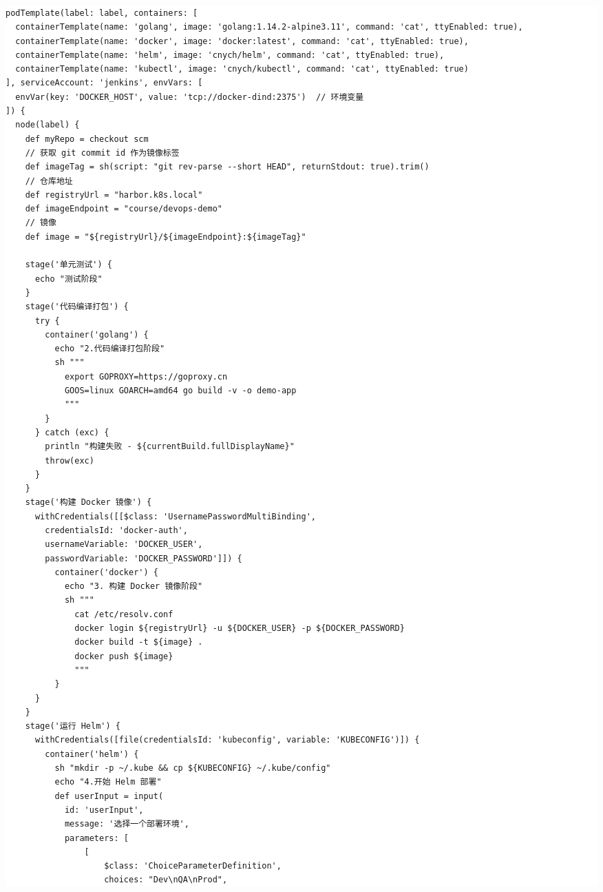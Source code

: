     podTemplate(label: label, containers: [
      containerTemplate(name: 'golang', image: 'golang:1.14.2-alpine3.11', command: 'cat', ttyEnabled: true),
      containerTemplate(name: 'docker', image: 'docker:latest', command: 'cat', ttyEnabled: true),
      containerTemplate(name: 'helm', image: 'cnych/helm', command: 'cat', ttyEnabled: true),
      containerTemplate(name: 'kubectl', image: 'cnych/kubectl', command: 'cat', ttyEnabled: true)
    ], serviceAccount: 'jenkins', envVars: [
      envVar(key: 'DOCKER_HOST', value: 'tcp://docker-dind:2375')  // 环境变量
    ]) {
      node(label) {
        def myRepo = checkout scm
        // 获取 git commit id 作为镜像标签
        def imageTag = sh(script: "git rev-parse --short HEAD", returnStdout: true).trim()
        // 仓库地址
        def registryUrl = "harbor.k8s.local"
        def imageEndpoint = "course/devops-demo"
        // 镜像
        def image = "${registryUrl}/${imageEndpoint}:${imageTag}"
    
        stage('单元测试') {
          echo "测试阶段"
        }
        stage('代码编译打包') {
          try {
            container('golang') {
              echo "2.代码编译打包阶段"
              sh """
                export GOPROXY=https://goproxy.cn
                GOOS=linux GOARCH=amd64 go build -v -o demo-app
                """
            }
          } catch (exc) {
            println "构建失败 - ${currentBuild.fullDisplayName}"
            throw(exc)
          }
        }
        stage('构建 Docker 镜像') {
          withCredentials([[$class: 'UsernamePasswordMultiBinding',
            credentialsId: 'docker-auth',
            usernameVariable: 'DOCKER_USER',
            passwordVariable: 'DOCKER_PASSWORD']]) {
              container('docker') {
                echo "3. 构建 Docker 镜像阶段"
                sh """
                  cat /etc/resolv.conf
                  docker login ${registryUrl} -u ${DOCKER_USER} -p ${DOCKER_PASSWORD}
                  docker build -t ${image} .
                  docker push ${image}
                  """
              }
          }
        }
        stage('运行 Helm') {
          withCredentials([file(credentialsId: 'kubeconfig', variable: 'KUBECONFIG')]) {
            container('helm') {
              sh "mkdir -p ~/.kube && cp ${KUBECONFIG} ~/.kube/config"
              echo "4.开始 Helm 部署"
              def userInput = input(
                id: 'userInput',
                message: '选择一个部署环境',
                parameters: [
                    [
                        $class: 'ChoiceParameterDefinition',
                        choices: "Dev\nQA\nProd",